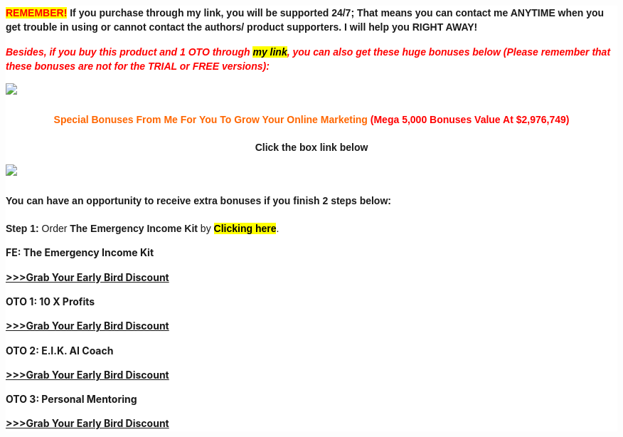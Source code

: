 <span style="font-family: helvetica, arial, sans-serif;"><strong><mark><span style="color: #ff0000;">REMEMBER!</span></mark> If you purchase through my link, you will be supported 24/7; That means you can contact me ANYTIME when you get trouble in using or cannot contact the authors/ product supporters. I will help you RIGHT AWAY!</strong></span>

<span style="font-family: helvetica, arial, sans-serif; color: #ff0000;"><em><strong>Besides, if you buy this product and 1 OTO through <span style="color: #000000;"><mark>my link</mark></span>, you can also get these huge bonuses below (Please remember that these bonuses are not for the TRIAL or FREE versions):</strong></em></span>

</div>
</div>
</div>
<div id="le_body_row_8_col_1_el_4" class="element-container cf" data-style="">
<div class="element">
<div class="op-text-block">

<span style="font-family: helvetica, arial, sans-serif;"><a href="https://warriorplus.com/o2/a/f7kwy12/0/w"><img class="aligncenter loaded" src="https://i.imgur.com/XSo2dvH.png" data-lazy="true" /></a></span>

</div>
</div>
</div>
<div class="op-text-block">
<div class="op-text-block">
<div class="op-text-block">
<div class="op-text-block">
<h4 style="text-align: center;"><span style="font-family: helvetica, arial, sans-serif;"><strong><span style="color: #ff6600;">Special Bonuses From Me For You To Grow Your Online Marketing</span> <span style="color: #ff0000;">(Mega 5,000 Bonuses Value At $2,976,749)</span></strong></span></h4>
<p style="text-align: center;"><span style="font-family: helvetica, arial, sans-serif;"><strong>Click the box link below</strong></span></p>
<span style="font-family: helvetica, arial, sans-serif;"><a href="https://jvzooplinformation.blogspot.com/2023/04/vip-5000-bonuses-from-william-review.html"><img class="aligncenter loaded" src="https://i.imgur.com/PeN5GlF.png" data-lazy="true" /></a></span>

</div>
</div>
<h4><span style="font-family: helvetica, arial, sans-serif;"><strong>You can have an opportunity to receive extra bonuses if you finish 2 steps below:</strong></span></h4>
<span style="font-family: helvetica, arial, sans-serif;"><strong>Step 1:</strong> Order <strong>The Emergency Income Kit</strong> by <span style="color: #ff0000;"><mark><strong>Clicking here</strong></mark></span>.</span>

<strong>FE: The Emergency Income Kit</strong>
<p><strong><a href="https://warriorplus.com/o2/a/f7kwy12/0/w" target="_blank" rel="noreferrer noopener">&gt;&gt;&gt;Grab Your Early Bird Discount</a></strong>

<strong>OTO 1: 10 X Profits</strong>
<p><strong><a href="https://warriorplus.com/o2/a/f7kwy12/0/w" target="_blank" rel="noreferrer noopener">&gt;&gt;&gt;Grab Your Early Bird Discount</a></strong>

<strong>OTO 2: E.I.K. AI Coach</strong>
<p><strong><a href="https://warriorplus.com/o2/a/f7kwy12/0/w" target="_blank" rel="noreferrer noopener">&gt;&gt;&gt;Grab Your Early Bird Discount</a></strong>

<strong>OTO 3: Personal Mentoring</strong>
<p><strong><a href="https://warriorplus.com/o2/a/f7kwy12/0/w" target="_blank" rel="noreferrer noopener">&gt;&gt;&gt;Grab Your Early Bird Discount</a></strong>
